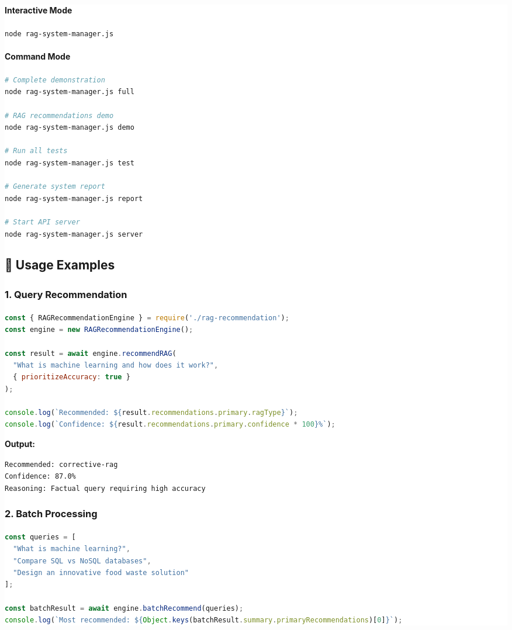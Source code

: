 #### Interactive Mode
```bash
node rag-system-manager.js
```

#### Command Mode
```bash
# Complete demonstration
node rag-system-manager.js full

# RAG recommendations demo
node rag-system-manager.js demo

# Run all tests
node rag-system-manager.js test

# Generate system report
node rag-system-manager.js report

# Start API server
node rag-system-manager.js server
```

## 🎯 Usage Examples

### 1. Query Recommendation
```javascript
const { RAGRecommendationEngine } = require('./rag-recommendation');
const engine = new RAGRecommendationEngine();

const result = await engine.recommendRAG(
  "What is machine learning and how does it work?",
  { prioritizeAccuracy: true }
);

console.log(`Recommended: ${result.recommendations.primary.ragType}`);
console.log(`Confidence: ${result.recommendations.primary.confidence * 100}%`);
```

**Output:**
```
Recommended: corrective-rag
Confidence: 87.0%
Reasoning: Factual query requiring high accuracy
```

### 2. Batch Processing
```javascript
const queries = [
  "What is machine learning?",
  "Compare SQL vs NoSQL databases",
  "Design an innovative food waste solution"
];

const batchResult = await engine.batchRecommend(queries);
console.log(`Most recommended: ${Object.keys(batchResult.summary.primaryRecommendations)[0]}`);
```
